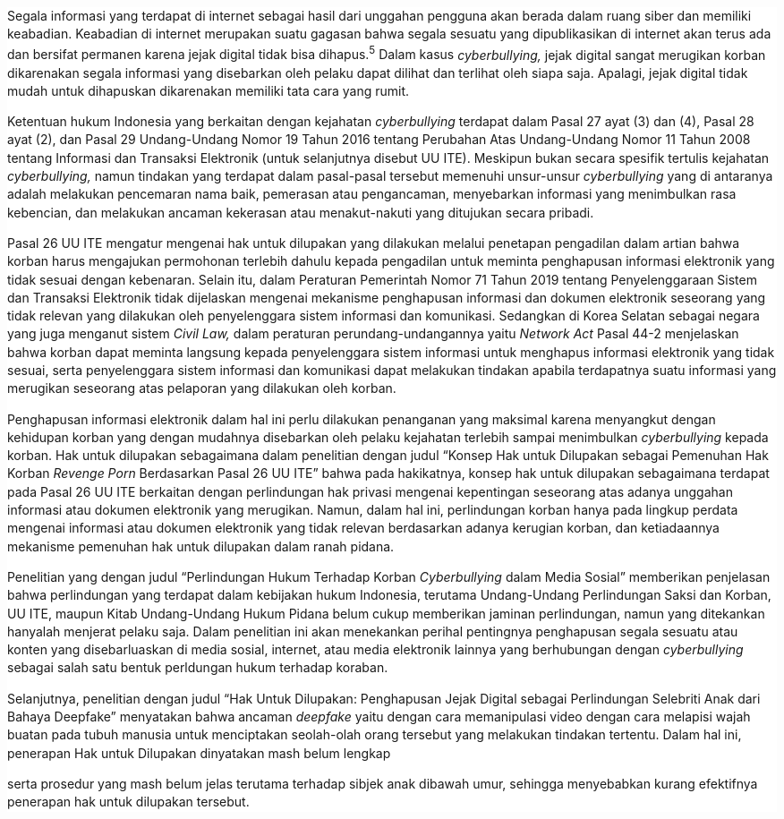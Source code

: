 <p><span class="font2">Segala informasi yang terdapat di internet sebagai hasil dari unggahan pengguna akan berada dalam ruang siber dan memiliki keabadian. Keabadian di internet merupakan suatu gagasan bahwa segala sesuatu yang dipublikasikan di internet akan terus ada dan bersifat permanen karena jejak digital tidak bisa dihapus.<sup>5</sup> Dalam kasus </span><span class="font2" style="font-style:italic;">cyberbullying,</span><span class="font2"> jejak digital sangat merugikan korban dikarenakan segala informasi yang disebarkan oleh pelaku dapat dilihat dan terlihat oleh siapa saja. Apalagi, jejak digital tidak mudah untuk dihapuskan dikarenakan memiliki tata cara yang rumit.</span></p>
<p><span class="font2">Ketentuan hukum Indonesia yang berkaitan dengan kejahatan </span><span class="font2" style="font-style:italic;">cyberbullying</span><span class="font2"> terdapat dalam Pasal 27 ayat (3) dan (4), Pasal 28 ayat (2), dan Pasal 29 Undang-Undang Nomor 19 Tahun 2016 tentang Perubahan Atas Undang-Undang Nomor 11 Tahun 2008 tentang Informasi dan Transaksi Elektronik (untuk selanjutnya disebut UU ITE). Meskipun bukan secara spesifik tertulis kejahatan </span><span class="font2" style="font-style:italic;">cyberbullying,</span><span class="font2"> namun tindakan yang terdapat dalam pasal-pasal tersebut memenuhi unsur-unsur </span><span class="font2" style="font-style:italic;">cyberbullying</span><span class="font2"> yang di antaranya adalah melakukan pencemaran nama baik, pemerasan atau pengancaman, menyebarkan informasi yang menimbulkan rasa kebencian, dan melakukan ancaman kekerasan atau menakut-nakuti yang ditujukan secara pribadi.</span></p>
<p><span class="font2">Pasal 26 UU ITE mengatur mengenai hak untuk dilupakan yang dilakukan melalui penetapan pengadilan dalam artian bahwa korban harus mengajukan permohonan terlebih dahulu kepada pengadilan untuk meminta penghapusan informasi elektronik yang tidak sesuai dengan kebenaran. Selain itu, dalam Peraturan Pemerintah Nomor 71 Tahun 2019 tentang Penyelenggaraan Sistem dan Transaksi Elektronik tidak dijelaskan mengenai mekanisme penghapusan informasi dan dokumen elektronik seseorang yang tidak relevan yang dilakukan oleh penyelenggara sistem informasi dan komunikasi. Sedangkan di Korea Selatan sebagai negara yang juga menganut sistem </span><span class="font2" style="font-style:italic;">Civil Law,</span><span class="font2"> dalam peraturan perundang-undangannya yaitu </span><span class="font2" style="font-style:italic;">Network Act</span><span class="font2"> Pasal 44-2 menjelaskan bahwa korban dapat meminta langsung kepada penyelenggara sistem informasi untuk menghapus informasi elektronik yang tidak sesuai, serta penyelenggara sistem informasi dan komunikasi dapat melakukan tindakan apabila terdapatnya suatu informasi yang merugikan seseorang atas pelaporan yang dilakukan oleh korban.</span></p>
<p><span class="font2">Penghapusan informasi elektronik dalam hal ini perlu dilakukan penanganan yang maksimal karena menyangkut dengan kehidupan korban yang dengan mudahnya disebarkan oleh pelaku kejahatan terlebih sampai menimbulkan </span><span class="font2" style="font-style:italic;">cyberbullying</span><span class="font2"> kepada korban. Hak untuk dilupakan sebagaimana dalam penelitian dengan judul “Konsep Hak untuk Dilupakan sebagai Pemenuhan Hak Korban </span><span class="font2" style="font-style:italic;">Revenge Porn</span><span class="font2"> Berdasarkan Pasal 26 UU ITE” bahwa pada hakikatnya, konsep hak untuk dilupakan sebagaimana terdapat pada Pasal 26 UU ITE berkaitan dengan perlindungan hak privasi mengenai kepentingan seseorang atas adanya unggahan informasi atau dokumen elektronik yang merugikan. Namun, dalam hal ini, perlindungan korban hanya pada lingkup perdata mengenai informasi atau dokumen elektronik yang tidak relevan berdasarkan adanya kerugian korban, dan ketiadaannya mekanisme pemenuhan hak untuk dilupakan dalam ranah pidana.</span></p>
<p><span class="font2">Penelitian yang dengan judul “Perlindungan Hukum Terhadap Korban </span><span class="font2" style="font-style:italic;">Cyberbullying</span><span class="font2"> dalam Media Sosial” memberikan penjelasan bahwa perlindungan yang terdapat dalam kebijakan hukum Indonesia, terutama Undang-Undang Perlindungan Saksi dan Korban, UU ITE, maupun Kitab Undang-Undang Hukum Pidana belum cukup memberikan jaminan perlindungan, namun yang ditekankan hanyalah menjerat pelaku saja. Dalam penelitian ini akan menekankan perihal pentingnya penghapusan segala sesuatu atau konten yang disebarluaskan di media sosial, internet, atau media elektronik lainnya yang berhubungan dengan </span><span class="font2" style="font-style:italic;">cyberbullying</span><span class="font2"> sebagai salah satu bentuk perldungan hukum terhadap koraban.</span></p>
<p><span class="font2">Selanjutnya, penelitian dengan judul “Hak Untuk Dilupakan: Penghapusan Jejak Digital sebagai Perlindungan Selebriti Anak dari Bahaya Deepfake” menyatakan bahwa ancaman </span><span class="font2" style="font-style:italic;">deepfake</span><span class="font2"> yaitu dengan cara memanipulasi video dengan cara melapisi wajah buatan pada tubuh manusia untuk menciptakan seolah-olah orang tersebut yang melakukan tindakan tertentu. Dalam hal ini, penerapan Hak untuk Dilupakan dinyatakan mash belum lengkap</span></p>
<p><span class="font2">serta prosedur yang mash belum jelas terutama terhadap sibjek anak dibawah umur, sehingga menyebabkan kurang efektifnya penerapan hak untuk dilupakan tersebut.</span></p>
